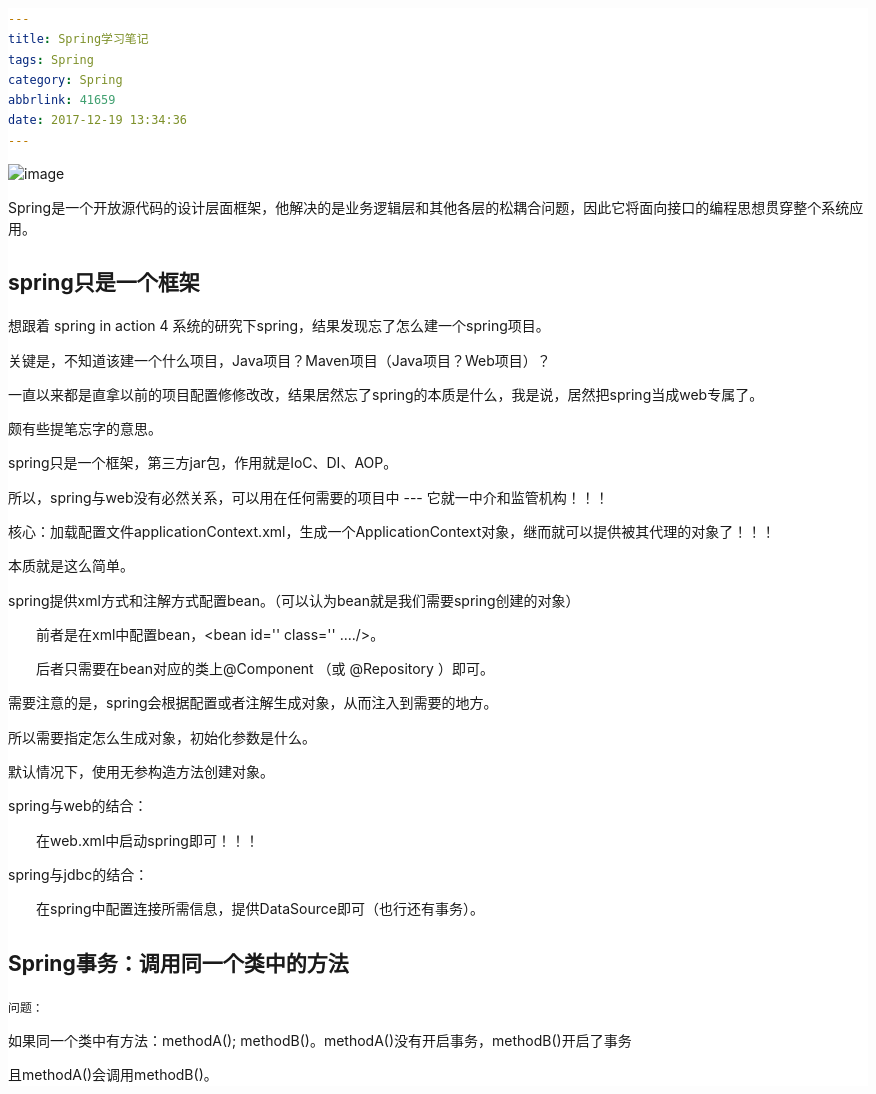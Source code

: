 ```yaml
---
title: Spring学习笔记
tags: Spring
category: Spring
abbrlink: 41659
date: 2017-12-19 13:34:36
---
```

![image](http://ovi3ob9p4.bkt.clouddn.com/TIETU/CT0023.jpg)
 
Spring是一个开放源代码的设计层面框架，他解决的是业务逻辑层和其他各层的松耦合问题，因此它将面向接口的编程思想贯穿整个系统应用。

## spring只是一个框架

想跟着 spring in action 4 系统的研究下spring，结果发现忘了怎么建一个spring项目。

关键是，不知道该建一个什么项目，Java项目？Maven项目（Java项目？Web项目）？

一直以来都是直拿以前的项目配置修修改改，结果居然忘了spring的本质是什么，我是说，居然把spring当成web专属了。

颇有些提笔忘字的意思。

spring只是一个框架，第三方jar包，作用就是IoC、DI、AOP。

所以，spring与web没有必然关系，可以用在任何需要的项目中 --- 它就一中介和监管机构！！！

核心：加载配置文件applicationContext.xml，生成一个ApplicationContext对象，继而就可以提供被其代理的对象了！！！

本质就是这么简单。

spring提供xml方式和注解方式配置bean。（可以认为bean就是我们需要spring创建的对象）

　　前者是在xml中配置bean，<bean id='' class='' ..../>。

　　后者只需要在bean对应的类上@Component （或 @Repository ）即可。

需要注意的是，spring会根据配置或者注解生成对象，从而注入到需要的地方。

所以需要指定怎么生成对象，初始化参数是什么。

默认情况下，使用无参构造方法创建对象。

spring与web的结合：

　　在web.xml中启动spring即可！！！

spring与jdbc的结合：

　　在spring中配置连接所需信息，提供DataSource即可（也行还有事务）。
　　
## Spring事务：调用同一个类中的方法
    
    问题：

如果同一个类中有方法：methodA(); methodB()。methodA()没有开启事务，methodB()开启了事务

且methodA()会调用methodB()。
